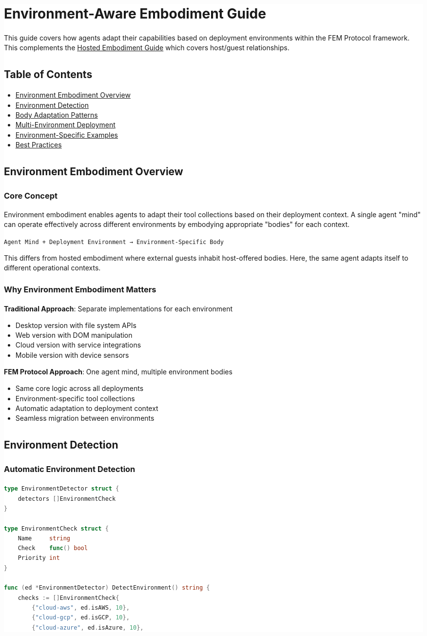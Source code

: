 # Environment-Aware Embodiment Guide

This guide covers how agents adapt their capabilities based on deployment environments within the FEM Protocol framework. This complements the [Hosted Embodiment Guide](Hosted-Embodiment-Guide.md) which covers host/guest relationships.

## Table of Contents
- [Environment Embodiment Overview](#environment-embodiment-overview)
- [Environment Detection](#environment-detection)
- [Body Adaptation Patterns](#body-adaptation-patterns)
- [Multi-Environment Deployment](#multi-environment-deployment)
- [Environment-Specific Examples](#environment-specific-examples)
- [Best Practices](#best-practices)

## Environment Embodiment Overview

### Core Concept

Environment embodiment enables agents to adapt their tool collections based on their deployment context. A single agent "mind" can operate effectively across different environments by embodying appropriate "bodies" for each context.

```
Agent Mind + Deployment Environment → Environment-Specific Body
```

This differs from hosted embodiment where external guests inhabit host-offered bodies. Here, the same agent adapts itself to different operational contexts.

### Why Environment Embodiment Matters

**Traditional Approach**: Separate implementations for each environment
- Desktop version with file system APIs
- Web version with DOM manipulation
- Cloud version with service integrations
- Mobile version with device sensors

**FEM Protocol Approach**: One agent mind, multiple environment bodies
- Same core logic across all deployments
- Environment-specific tool collections
- Automatic adaptation to deployment context
- Seamless migration between environments

## Environment Detection

### Automatic Environment Detection

```go
type EnvironmentDetector struct {
    detectors []EnvironmentCheck
}

type EnvironmentCheck struct {
    Name     string
    Check    func() bool
    Priority int
}

func (ed *EnvironmentDetector) DetectEnvironment() string {
    checks := []EnvironmentCheck{
        {"cloud-aws", ed.isAWS, 10},
        {"cloud-gcp", ed.isGCP, 10}, 
        {"cloud-azure", ed.isAzure, 10},
```